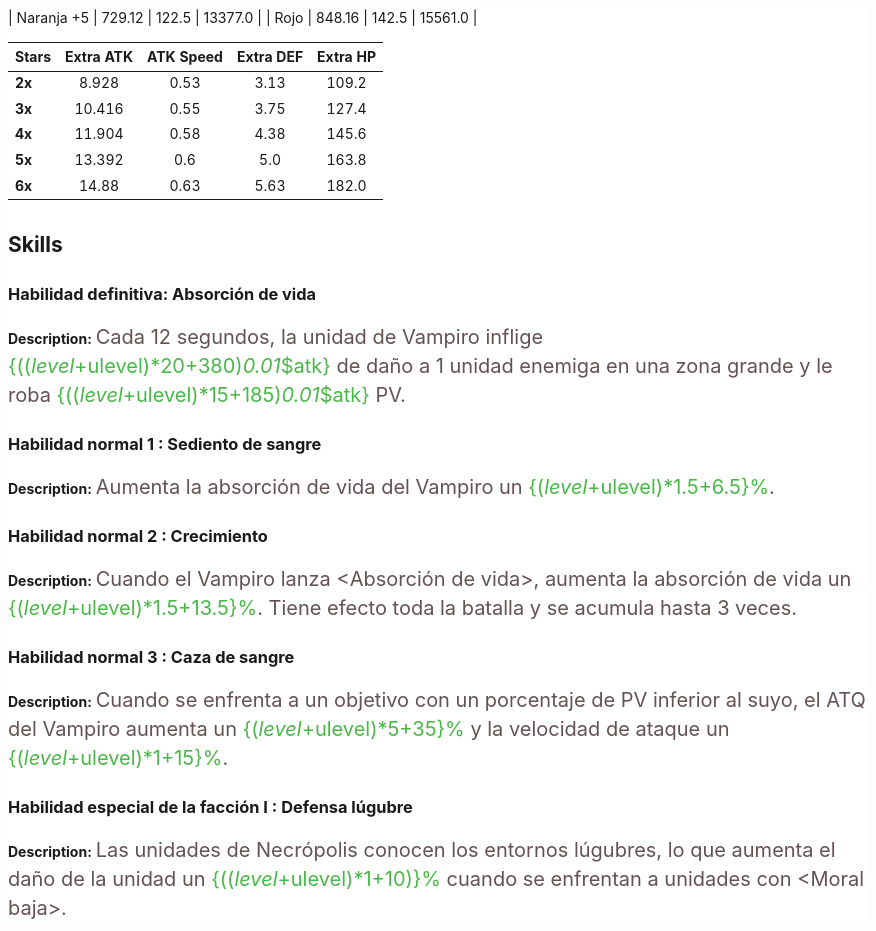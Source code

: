   | Naranja +5 | 729.12 | 122.5 | 13377.0 |
  | Rojo | 848.16 | 142.5 | 15561.0 |

  |          Stars      |  Extra ATK |  ATK Speed | Extra DEF |    Extra HP   | 
  |:--------------------|:----------:|:----------:|:---------:|:-------------:|
  | **2x** <i class="fas fa-star"/> | 8.928 | 0.53 | 3.13 | 109.2 |
  | **3x** <i class="fas fa-star"/> | 10.416 | 0.55 | 3.75 | 127.4 |
  | **4x** <i class="fas fa-star"/> | 11.904 | 0.58 | 4.38 | 145.6 |
  | **5x** <i class="fas fa-star"/> | 13.392 | 0.6 | 5.0 | 163.8 |
  | **6x** <i class="fas fa-star"/> | 14.88 | 0.63 | 5.63 | 182.0 |

## Skills
### Habilidad definitiva: Absorción de vida
 **Description:** <span style="color: #645252;font-size:20px">Cada 12 segundos, la unidad de Vampiro inflige </span><span style="color: black"><span style="color: #48b946;font-size:20px">{(($level+$ulevel)*20+380)*0.01*$atk}</span><span style="color: black"><span style="color: #645252;font-size:20px"> de daño a 1 unidad enemiga en una zona grande y le roba </span><span style="color: black"><span style="color: #48b946;font-size:20px">{(($level+$ulevel)*15+185)*0.01*$atk}</span><span style="color: black"><span style="color: #645252;font-size:20px"> PV.</span><span style="color: black">

### Habilidad normal 1 : Sediento de sangre
 **Description:** <span style="color: #645252;font-size:20px">Aumenta la absorción de vida del Vampiro un </span><span style="color: black"><span style="color: #48b946;font-size:20px">{($level+$ulevel)*1.5+6.5}%</span><span style="color: black"><span style="color: #645252;font-size:20px">.</span><span style="color: black">

### Habilidad normal 2 : Crecimiento
 **Description:** <span style="color: #645252;font-size:20px">Cuando el Vampiro lanza &lt;Absorción de vida&gt;, aumenta la absorción de vida un </span><span style="color: black"><span style="color: #48b946;font-size:20px">{($level+$ulevel)*1.5+13.5}%</span><span style="color: black"><span style="color: #645252;font-size:20px">. Tiene efecto toda la batalla y se acumula hasta 3 veces.</span><span style="color: black">

### Habilidad normal 3 : Caza de sangre
 **Description:** <span style="color: #645252;font-size:20px">Cuando se enfrenta a un objetivo con un porcentaje de PV inferior al suyo, el ATQ del Vampiro aumenta un </span><span style="color: black"><span style="color: #48b946;font-size:20px">{($level+$ulevel)*5+35}%</span><span style="color: black"><span style="color: #645252;font-size:20px"> y la velocidad de ataque un </span><span style="color: black"><span style="color: #48b946;font-size:20px">{($level+$ulevel)*1+15}%</span><span style="color: black"><span style="color: #645252;font-size:20px">.</span><span style="color: black">

### Habilidad especial de la facción I : Defensa lúgubre
 **Description:** <span style="color: #645252;font-size:20px">Las unidades de Necrópolis conocen los entornos lúgubres, lo que aumenta el daño de la unidad un </span><span style="color: black"><span style="color: #48b946;font-size:20px">{(($level+$ulevel)*1+10)}%</span><span style="color: black"><span style="color: #645252;font-size:20px"> cuando se enfrentan a unidades con &lt;Moral baja&gt;.</span><span style="color: black">
